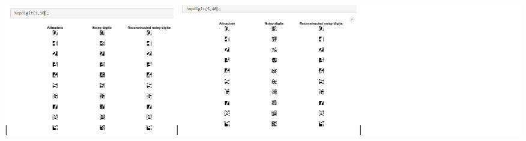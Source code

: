 | <img src="img/image-20230523141010615.png" alt="image-20230523141010615" style="zoom:50%;" /> | <img src="img/image-20230523141059660.png" alt="image-20230523141059660" style="zoom:50%;" /> |